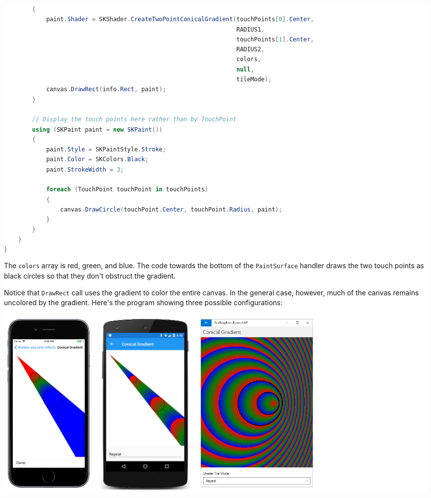 ```csharp
        {
            paint.Shader = SKShader.CreateTwoPointConicalGradient(touchPoints[0].Center,
                                                                  RADIUS1,
                                                                  touchPoints[1].Center,
                                                                  RADIUS2,
                                                                  colors,
                                                                  null,
                                                                  tileMode);
            canvas.DrawRect(info.Rect, paint);
        }

        // Display the touch points here rather than by TouchPoint
        using (SKPaint paint = new SKPaint())
        {
            paint.Style = SKPaintStyle.Stroke;
            paint.Color = SKColors.Black;
            paint.StrokeWidth = 3;

            foreach (TouchPoint touchPoint in touchPoints)
            {
                canvas.DrawCircle(touchPoint.Center, touchPoint.Radius, paint);
            }
        }
    }
}
```

The `colors` array is red, green, and blue. The code towards the bottom of the `PaintSurface` handler draws the two touch points as black circles so that they don't obstruct the gradient.

Notice that `DrawRect` call uses the gradient to color the entire canvas. In the general case, however, much of the canvas remains uncolored by the gradient. Here's the program showing three possible configurations:

[![Conical Gradient](circular-gradients-images/ConicalGradient.png "Conical Gradient")](circular-gradients-images/ConicalGradient-Large.png#lightbox)
